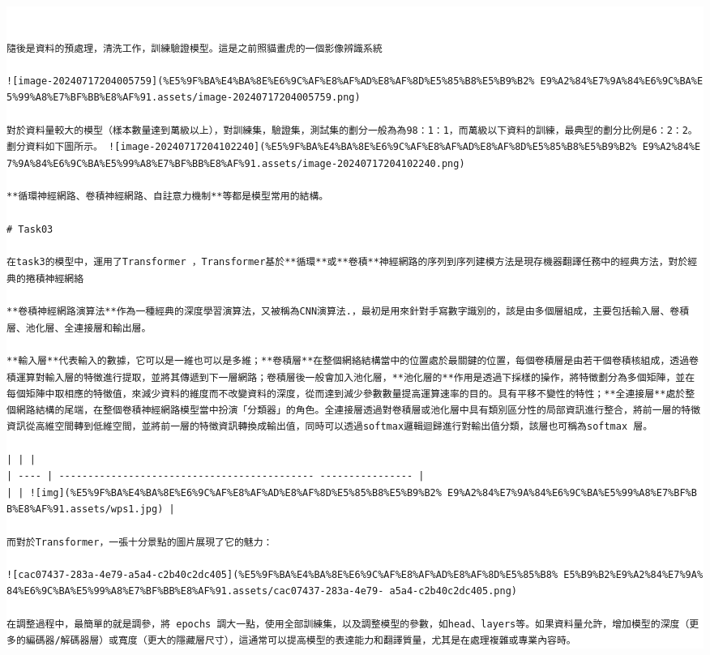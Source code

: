 ```


隨後是資料的預處理，清洗工作，訓練驗證模型。這是之前照貓畫虎的一個影像辨識系統

![image-20240717204005759](%E5%9F%BA%E4%BA%8E%E6%9C%AF%E8%AF%AD%E8%AF%8D%E5%85%B8%E5%B9%B2% E9%A2%84%E7%9A%84%E6%9C%BA%E5%99%A8%E7%BF%BB%E8%AF%91.assets/image-20240717204005759.png)

對於資料量較大的模型（樣本數量達到萬級以上），對訓練集，驗證集，測試集的劃分一般為為98：1：1，而萬級以下資料的訓練，最典型的劃分比例是6：2：2。劃分資料如下圖所示。 ![image-20240717204102240](%E5%9F%BA%E4%BA%8E%E6%9C%AF%E8%AF%AD%E8%AF%8D%E5%85%B8%E5%B9%B2% E9%A2%84%E7%9A%84%E6%9C%BA%E5%99%A8%E7%BF%BB%E8%AF%91.assets/image-20240717204102240.png)

**循環神經網路、卷積神經網路、自註意力機制**等都是模型常用的結構。

# Task03

在task3的模型中，運用了Transformer ，Transformer基於**循環**或**卷積**神經網路的序列到序列建模方法是現存機器翻譯任務中的經典方法，對於經典的捲積神經網絡

**卷積神經網路演算法**作為一種經典的深度學習演算法，又被稱為CNN演算法.，最初是用來針對手寫數字識別的，該是由多個層組成，主要包括輸入層、卷積層、池化層、全連接層和輸出層。

**輸入層**代表輸入的數據，它可以是一維也可以是多維；**卷積層**在整個網絡結構當中的位置處於最關鍵的位置，每個卷積層是由若干個卷積核組成，透過卷積運算對輸入層的特徵進行提取，並將其傳遞到下一層網路；卷積層後一般會加入池化層，**池化層的**作用是透過下採樣的操作，將特徵劃分為多個矩陣，並在每個矩陣中取相應的特徵值，來減少資料的維度而不改變資料的深度，從而達到減少參數數量提高運算速率的目的。具有平移不變性的特性；**全連接層**處於整個網路結構的尾端，在整個卷積神經網路模型當中扮演「分類器」的角色。全連接層透過對卷積層或池化層中具有類別區分性的局部資訊進行整合，將前一層的特徵資訊從高維空間轉到低維空間，並將前一層的特徵資訊轉換成輸出值，同時可以透過softmax邏輯迴歸進行對輸出值分類，該層也可稱為softmax 層。

| | |
| ---- | -------------------------------------------- ---------------- |
| | ![img](%E5%9F%BA%E4%BA%8E%E6%9C%AF%E8%AF%AD%E8%AF%8D%E5%85%B8%E5%B9%B2% E9%A2%84%E7%9A%84%E6%9C%BA%E5%99%A8%E7%BF%BB%E8%AF%91.assets/wps1.jpg) |

而對於Transformer，一張十分景點的圖片展現了它的魅力：

![cac07437-283a-4e79-a5a4-c2b40c2dc405](%E5%9F%BA%E4%BA%8E%E6%9C%AF%E8%AF%AD%E8%AF%8D%E5%85%B8% E5%B9%B2%E9%A2%84%E7%9A%84%E6%9C%BA%E5%99%A8%E7%BF%BB%E8%AF%91.assets/cac07437-283a-4e79- a5a4-c2b40c2dc405.png)

在調整過程中，最簡單的就是調參，將 epochs 調大一點，使用全部訓練集，以及調整模型的參數，如head、layers等。如果資料量允許，增加模型的深度（更多的編碼器/解碼器層）或寬度（更大的隱藏層尺寸），這通常可以提高模型的表達能力和翻譯質量，尤其是在處理複雜或專業內容時。